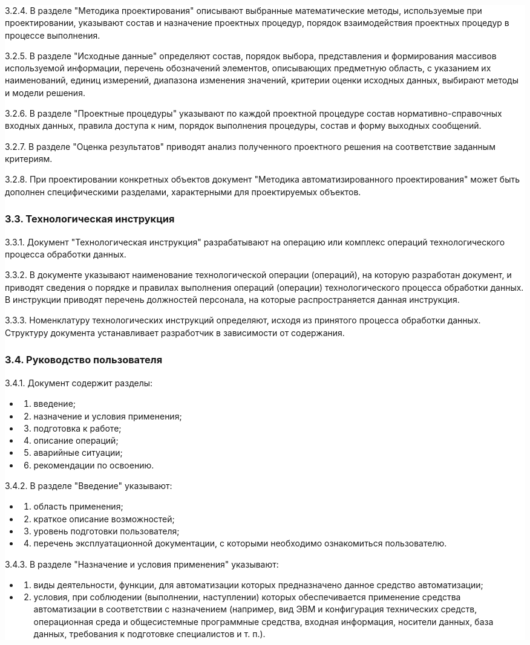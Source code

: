 3.2.4. В разделе "Методика проектирования" описывают выбранные математические методы, используемые при проектировании, указывают состав и назначение проектных процедур, порядок взаимодействия проектных процедур в процессе выполнения.

3.2.5. В разделе "Исходные данные" определяют состав, порядок выбора, представления и формирования массивов используемой информации, перечень обозначений элементов, описывающих предметную область, с указанием их наименований, единиц измерений, диапазона изменения значений, критерии оценки исходных данных, выбирают методы и модели решения.

3.2.6. В разделе "Проектные процедуры" указывают по каждой проектной процедуре состав нормативно\-справочных входных данных, правила доступа к ним, порядок выполнения процедуры, состав и форму выходных сообщений.

3.2.7. В разделе "Оценка результатов" приводят анализ полученного проектного решения на соответствие заданным критериям.

3.2.8. При проектировании конкретных объектов документ "Методика автоматизированного проектирования" может быть дополнен специфическими разделами, характерными для проектируемых объектов.

### 3.3. Технологическая инструкция

3.3.1. Документ "Технологическая инструкция" разрабатывают на операцию или комплекс операций технологического процесса обработки данных.

3.3.2. В документе указывают наименование технологической операции (операций), на которую разработан документ, и приводят сведения о порядке и правилах выполнения операций (операции) технологического процесса обработки данных. В инструкции приводят перечень должностей персонала, на которые распространяется данная инструкция.

3.3.3. Номенклатуру технологических инструкций определяют, исходя из принятого процесса обработки данных. Структуру документа устанавливает разработчик в зависимости от содержания.

### 3.4. Руководство пользователя

3.4.1. Документ содержит разделы:

*   1) введение;
*   2) назначение и условия применения;
*   3) подготовка к работе;
*   4) описание операций;
*   5) аварийные ситуации;
*   6) рекомендации по освоению.

3.4.2. В разделе "Введение" указывают:

*   1) область применения;
*   2) краткое описание возможностей;
*   3) уровень подготовки пользователя;
*   4) перечень эксплуатационной документации, с которыми необходимо ознакомиться пользователю.

3.4.3. В разделе "Назначение и условия применения" указывают:

*   1) виды деятельности, функции, для автоматизации которых предназначено данное средство автоматизации;
*   2) условия, при соблюдении (выполнении, наступлении) которых обеспечивается применение средства автоматизации в соответствии с назначением (например, вид ЭВМ и конфигурация технических средств, операционная среда и общесистемные программные средства, входная информация, носители данных, база данных, требования к подготовке специалистов и т. п.).
